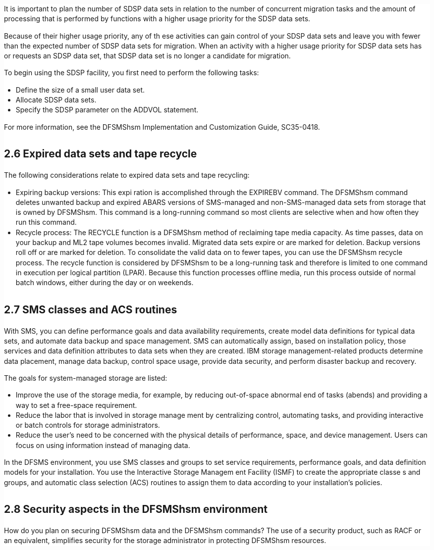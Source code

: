 It is important to plan the number of SDSP data sets in relation to the number of concurrent migration tasks and the amount of processing that is performed by functions with a higher usage priority for the SDSP data sets.

Because of their higher usage priority, any of th ese activities can gain control of your SDSP data sets and leave you with fewer than the expected number of SDSP data sets for migration. When an activity with a higher usage priority for SDSP data sets has or requests an SDSP data set, that SDSP data set is no longer a candidate for migration.

To begin using the SDSP facility, you first need to perform the following tasks:
- Define the size of a small user data set.
- Allocate SDSP data sets.
- Specify the SDSP parameter on the ADDVOL  statement.

For more information, see the DFSMShsm Implementation and Customization Guide, SC35-0418.
## 2.6  Expired data sets and tape recycle
The following considerations relate to expired data sets and tape recycling:
- Expiring backup versions: This expi ration is accomplished through the EXPIREBV  command. The DFSMShsm  command deletes unwanted backup and expired ABARS versions of SMS-managed and non-SMS-managed data sets from storage that is owned by DFSMShsm. This command is a long-running command so most clients are selective when and how often they run this command.
- Recycle process: The RECYCLE function is a DFSMShsm method of reclaiming tape media capacity. As time passes, data on your backup and ML2 tape volumes becomes invalid. Migrated data sets expire or are marked for deletion. Backup versions roll off or are marked for deletion. To consolidate the valid data on to fewer tapes, you can use the DFSMShsm recycle process. The recycle function is considered by DFSMShsm to be a long-running task and therefore is limited to one command in execution per logical partition (LPAR). Because this function processes offline media, run this process outside of normal batch windows, either during the day or on weekends.
## 2.7  SMS classes and ACS routines 
With SMS, you can define performance goals and data availability requirements, create model data definitions for typical data sets, and automate data backup and space management. SMS can automatically assign, based on installation policy, those services and data definition attributes to data sets when they are created. IBM storage management-related products determine data placement, manage data backup, control space usage, provide data security, and perform disaster backup and recovery. 

The goals for system-managed storage are listed: 
- Improve the use of the storage media, for example, by reducing out-of-space abnormal end of tasks (abends) and providing a way to set a free-space requirement. 
- Reduce the labor that  is involved in storage manage ment by centralizing control, automating tasks, and providing interactive or batch controls for storage administrators. 
- Reduce the user’s need to be concerned with the physical details of performance, space, and device management. Users can focus on using information instead of managing data.

In the DFSMS environment, you use SMS classes and groups to set service requirements, performance goals, and data definition models for your installation. You use the Interactive Storage Managem ent Facility (ISMF) to create the appropriate classe s and groups, and automatic class selection (ACS) routines to assign them to data according to your installation’s policies. 
## 2.8  Security aspects in the DFSMShsm environment
How do you plan on securing DFSMShsm data and the DFSMShsm commands? The use of a security product, such as RACF or an equivalent, simplifies security for the storage administrator in protecting DFSMShsm resources.
